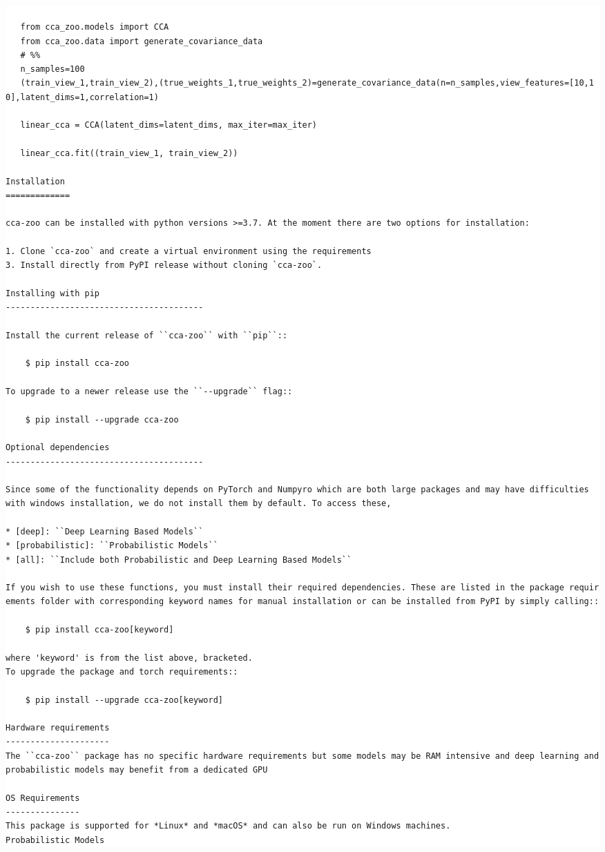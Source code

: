 ~~~~~~~~~~~~~~~~~~~

   from cca_zoo.models import CCA
   from cca_zoo.data import generate_covariance_data
   # %%
   n_samples=100
   (train_view_1,train_view_2),(true_weights_1,true_weights_2)=generate_covariance_data(n=n_samples,view_features=[10,10],latent_dims=1,correlation=1)

   linear_cca = CCA(latent_dims=latent_dims, max_iter=max_iter)

   linear_cca.fit((train_view_1, train_view_2))

Installation
=============

cca-zoo can be installed with python versions >=3.7. At the moment there are two options for installation:

1. Clone `cca-zoo` and create a virtual environment using the requirements
3. Install directly from PyPI release without cloning `cca-zoo`.

Installing with pip
----------------------------------------

Install the current release of ``cca-zoo`` with ``pip``::

    $ pip install cca-zoo

To upgrade to a newer release use the ``--upgrade`` flag::

    $ pip install --upgrade cca-zoo

Optional dependencies
----------------------------------------

Since some of the functionality depends on PyTorch and Numpyro which are both large packages and may have difficulties
with windows installation, we do not install them by default. To access these,

* [deep]: ``Deep Learning Based Models``
* [probabilistic]: ``Probabilistic Models``
* [all]: ``Include both Probabilistic and Deep Learning Based Models``

If you wish to use these functions, you must install their required dependencies. These are listed in the package requirements folder with corresponding keyword names for manual installation or can be installed from PyPI by simply calling::

    $ pip install cca-zoo[keyword]

where 'keyword' is from the list above, bracketed.
To upgrade the package and torch requirements::

    $ pip install --upgrade cca-zoo[keyword]

Hardware requirements
---------------------
The ``cca-zoo`` package has no specific hardware requirements but some models may be RAM intensive and deep learning and probabilistic models may benefit from a dedicated GPU

OS Requirements
---------------
This package is supported for *Linux* and *macOS* and can also be run on Windows machines.
Probabilistic Models
~~~~~~~~~~~~~~~~~~~